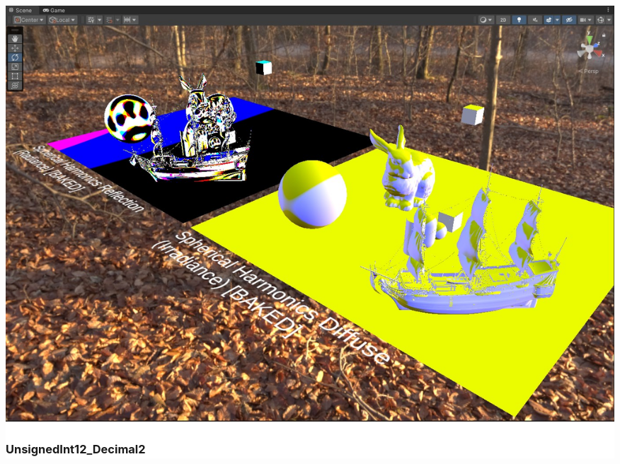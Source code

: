 ![22-UnsignedInt13_Decimal2.jpg](GithubContent/CoefficentPrecison/22-UnsignedInt13_Decimal2.jpg)

### UnsignedInt12_Decimal2
